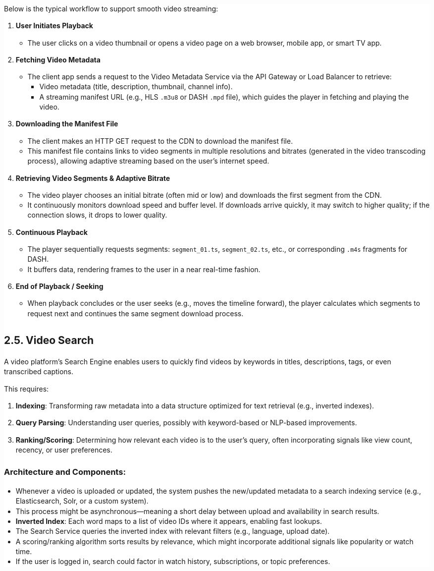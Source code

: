 Below is the typical workflow to support smooth video streaming:

1. **User Initiates Playback**

   - The user clicks on a video thumbnail or opens a video page on a web browser, mobile app, or smart TV app.

2. **Fetching Video Metadata**

   - The client app sends a request to the Video Metadata Service via the API Gateway or Load Balancer to retrieve:
     - Video metadata (title, description, thumbnail, channel info).
     - A streaming manifest URL (e.g., HLS `.m3u8` or DASH `.mpd` file), which guides the player in fetching and playing the video.

3. **Downloading the Manifest File**

   - The client makes an HTTP GET request to the CDN to download the manifest file.
   - This manifest file contains links to video segments in multiple resolutions and bitrates (generated in the video transcoding process), allowing adaptive streaming based on the user’s internet speed.

4. **Retrieving Video Segments & Adaptive Bitrate**

   - The video player chooses an initial bitrate (often mid or low) and downloads the first segment from the CDN.
   - It continuously monitors download speed and buffer level. If downloads arrive quickly, it may switch to higher quality; if the connection slows, it drops to lower quality.

5. **Continuous Playback**

   - The player sequentially requests segments: `segment_01.ts`, `segment_02.ts`, etc., or corresponding `.m4s` fragments for DASH.
   - It buffers data, rendering frames to the user in a near real-time fashion.

6. **End of Playback / Seeking**
   - When playback concludes or the user seeks (e.g., moves the timeline forward), the player calculates which segments to request next and continues the same segment download process.

## 2.5. Video Search

A video platform’s Search Engine enables users to quickly find videos by keywords in titles, descriptions, tags, or even transcribed captions.

This requires:

1. **Indexing**: Transforming raw metadata into a data structure optimized for text retrieval (e.g., inverted indexes).

2. **Query Parsing**: Understanding user queries, possibly with keyword-based or NLP-based improvements.

3. **Ranking/Scoring**: Determining how relevant each video is to the user’s query, often incorporating signals like view count, recency, or user preferences.

### Architecture and Components:

- Whenever a video is uploaded or updated, the system pushes the new/updated metadata to a search indexing service (e.g., Elasticsearch, Solr, or a custom system).
- This process might be asynchronous—meaning a short delay between upload and availability in search results.
- **Inverted Index**: Each word maps to a list of video IDs where it appears, enabling fast lookups.
- The Search Service queries the inverted index with relevant filters (e.g., language, upload date).
- A scoring/ranking algorithm sorts results by relevance, which might incorporate additional signals like popularity or watch time.
- If the user is logged in, search could factor in watch history, subscriptions, or topic preferences.
